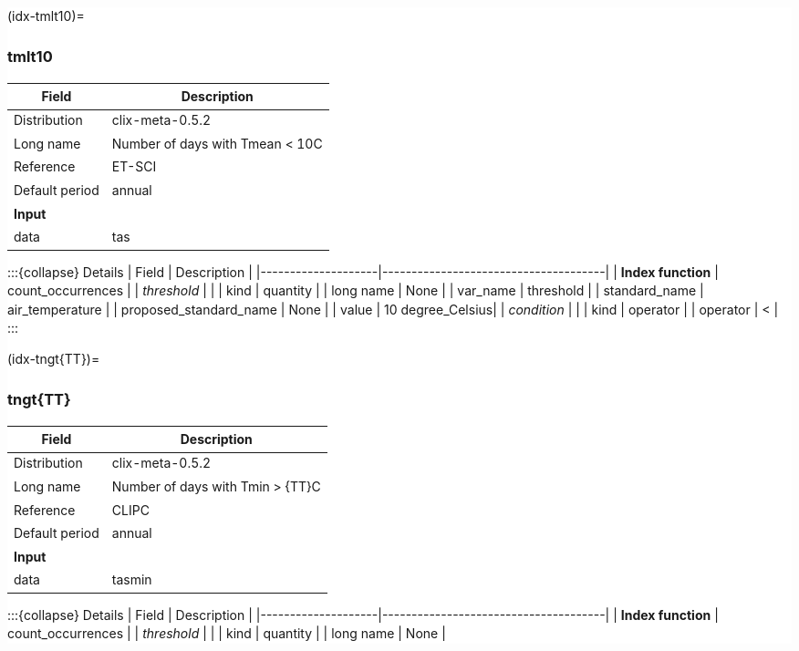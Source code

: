 
(idx-tmlt10)=
### tmlt10
| Field          | Description                          |
|----------------|--------------------------------------|
| Distribution | clix-meta-0.5.2 |
| Long name      | Number of days with Tmean < 10C    |
| Reference      | ET-SCI           |
| Default period | annual      |
| **Input**      |                                      |
| data | tas |
:::{collapse} Details
| Field              | Description                          |
|--------------------|--------------------------------------|
| **Index function** | count_occurrences |
| *threshold* |                  |
| kind         | quantity |
| long name | None |
| var_name | threshold |
| standard_name | air_temperature |
| proposed_standard_name | None |
| value | 10 degree_Celsius|
| *condition* |                  |
| kind         | operator |
| operator | < |
:::


(idx-tngt{TT})=
### tngt{TT}
| Field          | Description                          |
|----------------|--------------------------------------|
| Distribution | clix-meta-0.5.2 |
| Long name      | Number of days with Tmin > {TT}C    |
| Reference      | CLIPC           |
| Default period | annual      |
| **Input**      |                                      |
| data | tasmin |
:::{collapse} Details
| Field              | Description                          |
|--------------------|--------------------------------------|
| **Index function** | count_occurrences |
| *threshold* |                  |
| kind         | quantity |
| long name | None |